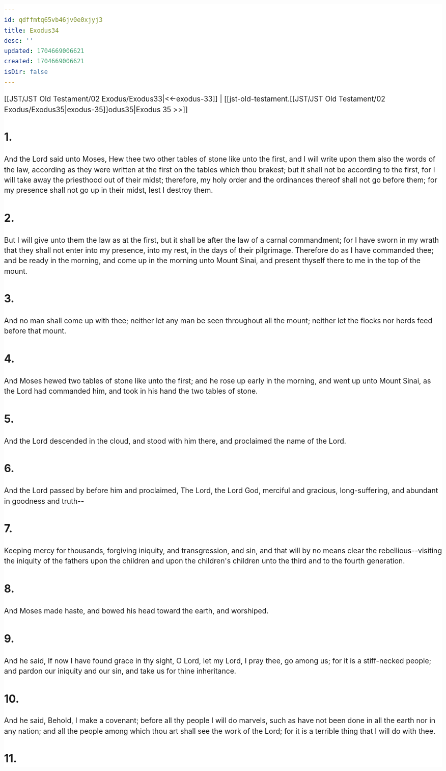 ```yaml
---
id: qdffmtq65vb46jv0e0xjyj3
title: Exodus34
desc: ''
updated: 1704669006621
created: 1704669006621
isDir: false
---
```

[[JST/JST Old Testament/02 Exodus/Exodus33|<<-exodus-33]] | [[jst-old-testament.[[JST/JST Old Testament/02 Exodus/Exodus35|exodus-35]]odus35|Exodus 35 >>]]
## 1.
And the Lord said unto Moses, Hew thee two other tables of stone like unto the first, and I will write upon them also the words of the law, according as they were written at the first on the tables which thou brakest; but it shall not be according to the first, for I will take away the priesthood out of their midst; therefore, my holy order and the ordinances thereof shall not go before them; for my presence shall not go up in their midst, lest I destroy them.
## 2.
But I will give unto them the law as at the first, but it shall be after the law of a carnal commandment; for I have sworn in my wrath that they shall not enter into my presence, into my rest, in the days of their pilgrimage. Therefore do as I have commanded thee; and be ready in the morning, and come up in the morning unto Mount Sinai, and present thyself there to me in the top of the mount.
## 3.
And no man shall come up with thee; neither let any man be seen throughout all the mount; neither let the flocks nor herds feed before that mount.
## 4.
And Moses hewed two tables of stone like unto the first; and he rose up early in the morning, and went up unto Mount Sinai, as the Lord had commanded him, and took in his hand the two tables of stone.
## 5.
And the Lord descended in the cloud, and stood with him there, and proclaimed the name of the Lord.
## 6.
And the Lord passed by before him and proclaimed, The Lord, the Lord God, merciful and gracious, long-suffering, and abundant in goodness and truth\--
## 7.
Keeping mercy for thousands, forgiving iniquity, and transgression, and sin, and that will by no means clear the rebellious\--visiting the iniquity of the fathers upon the children and upon the children\'s children unto the third and to the fourth generation.
## 8.
And Moses made haste, and bowed his head toward the earth, and worshiped.
## 9.
And he said, If now I have found grace in thy sight, O Lord, let my Lord, I pray thee, go among us; for it is a stiff-necked people; and pardon our iniquity and our sin, and take us for thine inheritance.
## 10.
And he said, Behold, I make a covenant; before all thy people I will do marvels, such as have not been done in all the earth nor in any nation; and all the people among which thou art shall see the work of the Lord; for it is a terrible thing that I will do with thee.
## 11.